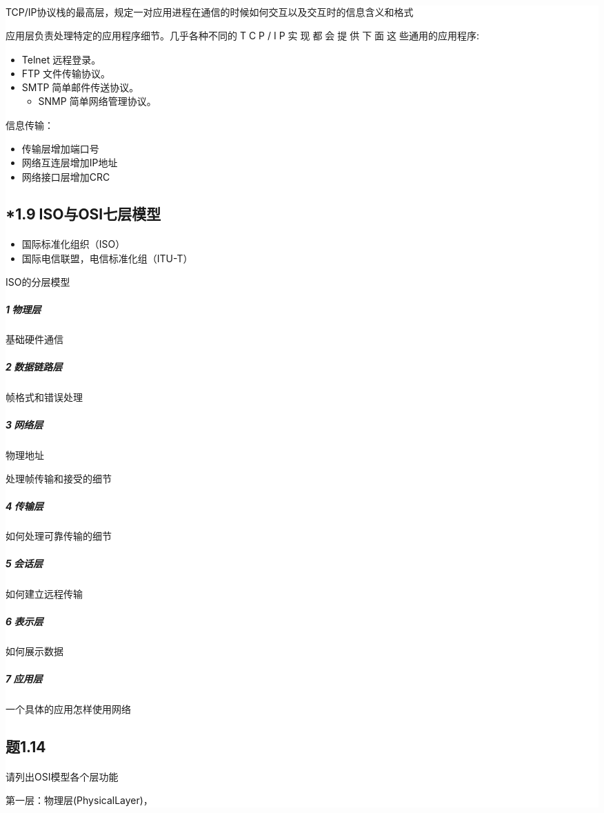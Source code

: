 TCP/IP协议栈的最高层，规定一对应用进程在通信的时候如何交互以及交互时的信息含义和格式

应用层负责处理特定的应用程序细节。几乎各种不同的 T C P / I P 实 现 都 会 提 供 下 面 这 些通用的应用程序:

* Telnet 远程登录。
* FTP 文件传输协议。
* SMTP 简单邮件传送协议。
  * SNMP 简单网络管理协议。

信息传输：

* 传输层增加端口号
* 网络互连层增加IP地址
* 网络接口层增加CRC

## *1.9 ISO与OSI七层模型

* 国际标准化组织（ISO）
* 国际电信联盟，电信标准化组（ITU-T）

ISO的分层模型

##### 1 物理层

基础硬件通信

##### 2 数据链路层

帧格式和错误处理

##### 3 网络层

物理地址

处理帧传输和接受的细节

##### 4 传输层

如何处理可靠传输的细节

##### 5 会话层

如何建立远程传输

##### 6 表示层

如何展示数据

##### 7 应用层

一个具体的应用怎样使用网络

## 题1.14

请列出OSI模型各个层功能

第一层：物理层(PhysicalLayer)，
